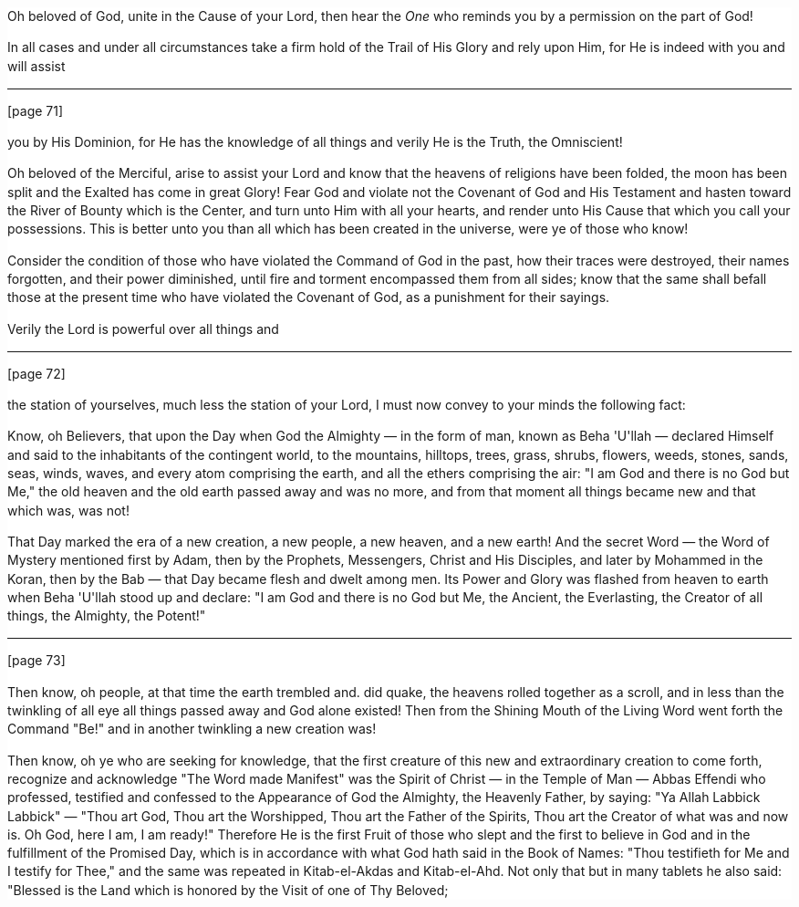 Oh beloved of God, unite in the Cause of your Lord, then hear the _One_ who reminds you by a permission on the part of God!

In all cases and under all circumstances take a firm hold of the Trail of His Glory and rely upon Him, for He is indeed with you and will assist

* * *

\[page 71\]

you by His Dominion, for He has the knowledge of all things and verily He is the Truth, the Omniscient!

Oh beloved of the Merciful, arise to assist your Lord and know that the heavens of religions have been folded, the moon has been split and the Exalted has come in great Glory! Fear God and violate not the Covenant of God and His Testament and hasten toward the River of Bounty which is the Center, and turn unto Him with all your hearts, and render unto His Cause that which you call your possessions. This is better unto you than all which has been created in the universe, were ye of those who know!

Consider the condition of those who have violated the Command of God in the past, how their traces were destroyed, their names forgotten, and their power diminished, until fire and torment encompassed them from all sides; know that the same shall befall those at the present time who have violated the Covenant of God, as a punishment for their sayings.

Verily the Lord is powerful over all things and

* * *

\[page 72\]

the station of yourselves, much less the station of your Lord, I must now convey to your minds the following fact:

Know, oh Believers, that upon the Day when God the Almighty — in the form of man, known as Beha 'U'llah — declared Himself and said to the inhabitants of the contingent world, to the mountains, hilltops, trees, grass, shrubs, flowers, weeds, stones, sands, seas, winds, waves, and every atom comprising the earth, and all the ethers comprising the air: "I am God and there is no God but Me," the old heaven and the old earth passed away and was no more, and from that moment all things became new and that which was, was not!

That Day marked the era of a new creation, a new people, a new heaven, and a new earth! And the secret Word — the Word of Mystery mentioned first by Adam, then by the Prophets, Messengers, Christ and His Disciples, and later by Mohammed in the Koran, then by the Bab — that Day became flesh and dwelt among men. Its Power and Glory was flashed from heaven to earth when Beha 'U'llah stood up and declare: "I am God and there is no God but Me, the Ancient, the Everlasting, the Creator of all things, the Almighty, the Potent!"

* * *

\[page 73\]

Then know, oh people, at that time the earth trembled and. did quake, the heavens rolled together as a scroll, and in less than the twinkling of all eye all things passed away and God alone existed! Then from the Shining Mouth of the Living Word went forth the Command "Be!" and in another twinkling a new creation was!

Then know, oh ye who are seeking for knowledge, that the first creature of this new and extraordinary creation to come forth, recognize and acknowledge "The Word made Manifest" was the Spirit of Christ — in the Temple of Man — Abbas Effendi who professed, testified and confessed to the Appearance of God the Almighty, the Heavenly Father, by saying: "Ya Allah Labbick Labbick" — "Thou art God, Thou art the Worshipped, Thou art the Father of the Spirits, Thou art the Creator of what was and now is. Oh God, here I am, I am ready!" Therefore He is the first Fruit of those who slept and the first to believe in God and in the fulfillment of the Promised Day, which is in accordance with what God hath said in the Book of Names: "Thou testifieth for Me and I testify for Thee," and the same was repeated in Kitab-el-Akdas and Kitab-el-Ahd. Not only that but in many tablets he also said: "Blessed is the Land which is honored by the Visit of one of Thy Beloved;
